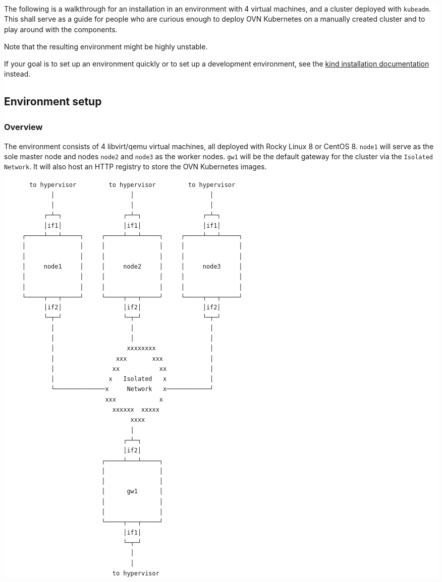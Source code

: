 The following is a walkthrough for an installation in an environment with 4 virtual machines, and a cluster deployed with `kubeadm`. This shall serve as a guide for people who are curious enough to deploy OVN Kubernetes on a manually created cluster and to play around with the components. 

Note that the resulting environment might be highly unstable.

If your goal is to set up an environment quickly or to set up a development environment, see the [kind installation documentation](https://github.com/ovn-org/ovn-kubernetes/blob/master/docs/kind.md) instead.

## Environment setup

### Overview

The environment consists of 4 libvirt/qemu virtual machines, all deployed with Rocky Linux 8 or CentOS 8. `node1` will serve as the sole master node and nodes `node2` and `node3` as the worker nodes. `gw1` will be the default gateway for the cluster via the `Isolated Network`. It will also host an HTTP registry to store the OVN Kubernetes images.

~~~
       to hypervisor         to hypervisor         to hypervisor
             │                     │                     │
             │                     │                     │
           ┌─┴─┐                 ┌─┴─┐                 ┌─┴─┐
           │if1│                 │if1│                 │if1│
     ┌─────┴───┴─────┐     ┌─────┴───┴─────┐     ┌─────┴───┴─────┐
     │               │     │               │     │               │
     │               │     │               │     │               │
     │     node1     │     │     node2     │     │     node3     │
     │               │     │               │     │               │
     │               │     │               │     │               │
     └─────┬───┬─────┘     └─────┬───┬─────┘     └─────┬───┬─────┘
           │if2│                 │if2│                 │if2│
           └─┬─┘                 └─┬─┘                 └─┬─┘
             │                     │                     │
             │                     │                     │
             │                    xxxxxxxx               │
             │                 xxx       xxx             │
             │                xx           xx            │
             │               x   Isolated   x            │
             └──────────────x     Network   x────────────┘
                            xxx            x
                              xxxxxx  xxxxx
                                   xxxx
                                   │
                                 ┌─┴─┐
                                 │if2│
                           ┌─────┴───┴─────┐
                           │               │
                           │               │
                           │      gw1      │
                           │               │
                           │               │
                           └─────┬───┬─────┘
                                 │if1│
                                 └─┬─┘
                                   │
                                   │
                              to hypervisor
~~~
